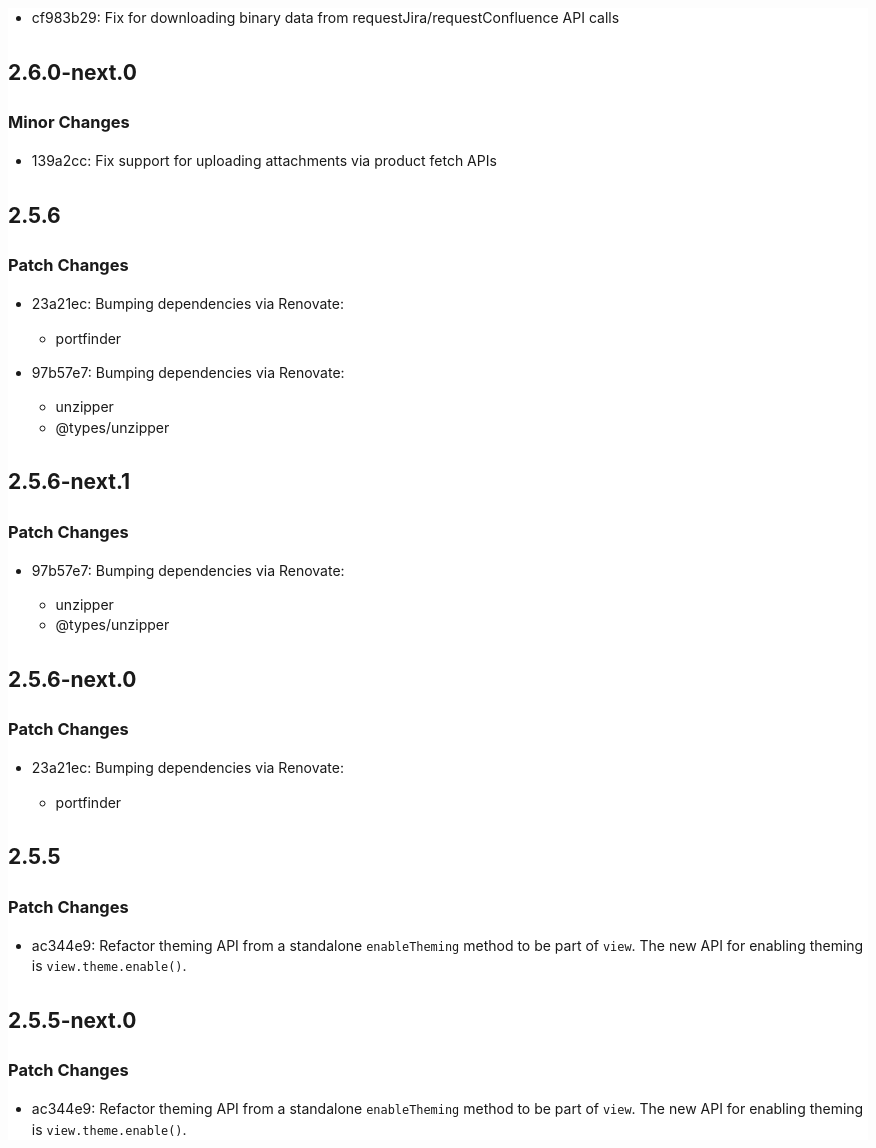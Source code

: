 - cf983b29: Fix for downloading binary data from requestJira/requestConfluence API calls

## 2.6.0-next.0

### Minor Changes

- 139a2cc: Fix support for uploading attachments via product fetch APIs

## 2.5.6

### Patch Changes

- 23a21ec: Bumping dependencies via Renovate:

  - portfinder

- 97b57e7: Bumping dependencies via Renovate:

  - unzipper
  - @types/unzipper

## 2.5.6-next.1

### Patch Changes

- 97b57e7: Bumping dependencies via Renovate:

  - unzipper
  - @types/unzipper

## 2.5.6-next.0

### Patch Changes

- 23a21ec: Bumping dependencies via Renovate:

  - portfinder

## 2.5.5

### Patch Changes

- ac344e9: Refactor theming API from a standalone `enableTheming` method to be part of `view`. The new API for enabling theming is `view.theme.enable()`.

## 2.5.5-next.0

### Patch Changes

- ac344e9: Refactor theming API from a standalone `enableTheming` method to be part of `view`. The new API for enabling theming is `view.theme.enable()`.
